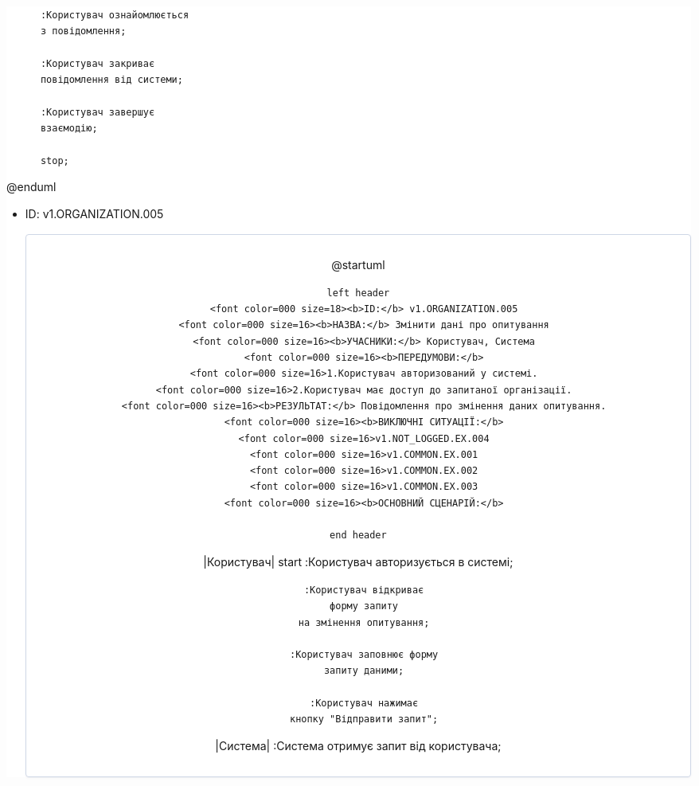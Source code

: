           :Користувач ознайомлюється
          з повідомлення;
  
          :Користувач закриває
          повідомлення від системи;
  
          :Користувач завершує
          взаємодію;
  
          stop;
    
  @enduml

  </center>

- ID: v1.ORGANIZATION.005

    <center style="border-radius:4px; border: 1px solid #cfd7e6; box-shadow: 0 1px 3px 0 rgba(89,105,129,.05), 0 1px 1px 0 rgba(0,0,0,.025); padding: 1em;">

  @startuml

      left header
        <font color=000 size=18><b>ID:</b> v1.ORGANIZATION.005
        <font color=000 size=16><b>НАЗВА:</b> Змінити дані про опитування
        <font color=000 size=16><b>УЧАСНИКИ:</b> Користувач, Система
        <font color=000 size=16><b>ПЕРЕДУМОВИ:</b>
        <font color=000 size=16>1.Користувач авторизований у системі.
        <font color=000 size=16>2.Користувач має доступ до запитаної організації.
        <font color=000 size=16><b>РЕЗУЛЬТАТ:</b> Повідомлення про змінення даних опитування.
        <font color=000 size=16><b>ВИКЛЮЧНІ СИТУАЦІЇ:</b>
        <font color=000 size=16>v1.NOT_LOGGED.EX.004
        <font color=000 size=16>v1.COMMON.EX.001
        <font color=000 size=16>v1.COMMON.EX.002
        <font color=000 size=16>v1.COMMON.EX.003
        <font color=000 size=16><b>ОСНОВНИЙ СЦЕНАРІЙ:</b>
  
      end header

    |Користувач|
        start
        :Користувач авторизується
        в системі;
  
        :Користувач відкриває
        форму запиту
        на змінення опитування;
  
        :Користувач заповнює форму
        запиту даними;
  
        :Користувач нажимає
        кнопку "Відправити запит";

    |Система|
        :Система отримує запит
        від користувача;
  
